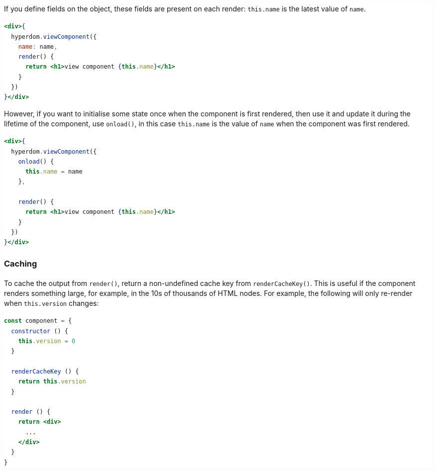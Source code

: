 If you define fields on the object, these fields are present on each render: `this.name` is the latest value of `name`.

```jsx
<div>{
  hyperdom.viewComponent({
    name: name,
    render() {
      return <h1>view component {this.name}</h1>
    }
  })
}</div>
```

However, if you want to initialise some state once when the component is first rendered, then use it and update it during the lifetime of the component, use `onload()`, in this case `this.name` is the value of `name` when the component was first rendered.

```jsx
<div>{
  hyperdom.viewComponent({
    onload() {
      this.name = name
    },

    render() {
      return <h1>view component {this.name}</h1>
    }
  })
}</div>
```

### Caching

To cache the output from `render()`, return a non-undefined cache key from `renderCacheKey()`. This is useful if the component renders something large, for example, in the 10s of thousands of HTML nodes. For example, the following will only re-render when `this.version` changes:

```jsx
const component = {
  constructor () {
    this.version = 0
  }

  renderCacheKey () {
    return this.version
  }

  render () {
    return <div>
      ...
    </div>
  }
}
```
